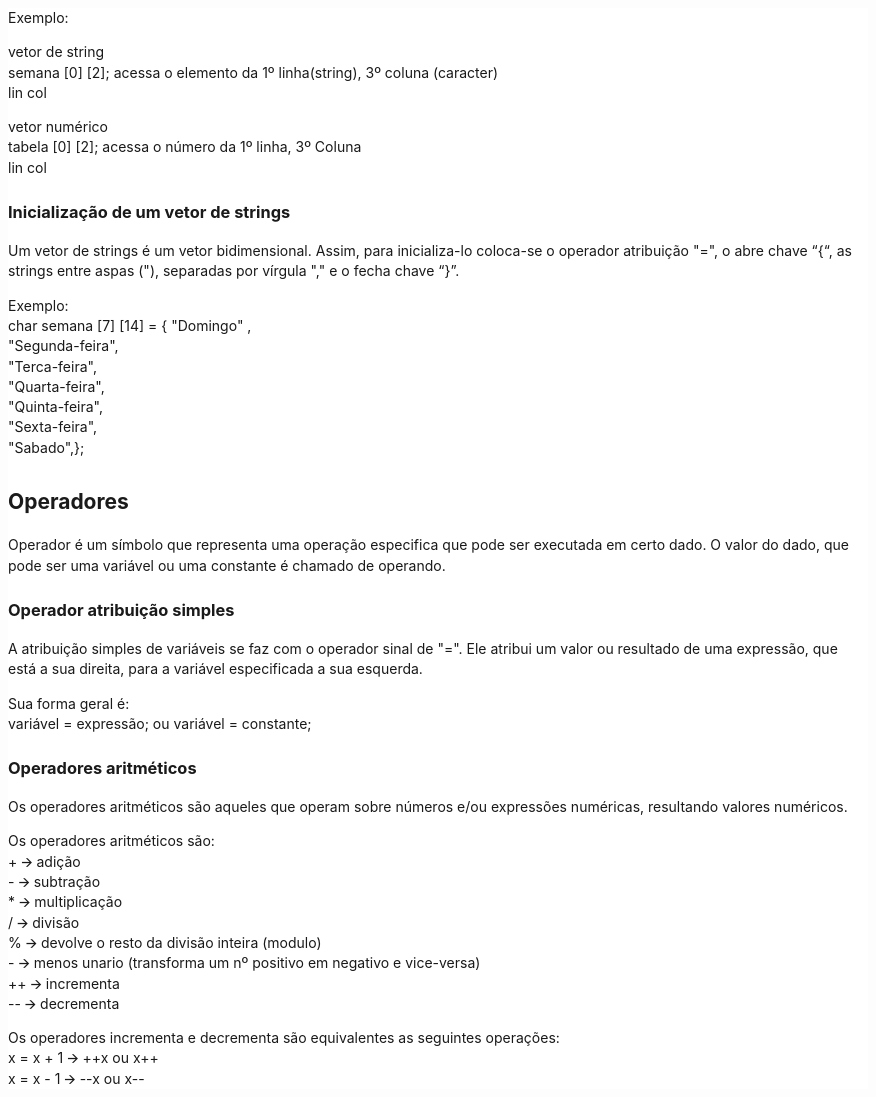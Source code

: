 Exemplo:  

vetor de string  
semana [0] [2];      acessa o elemento da 1º linha(string), 3º coluna (caracter)  
             lin col  

vetor numérico  
tabela [0] [2];      acessa o número da 1º linha, 3º Coluna  
             lin col  


### Inicialização de um vetor de strings
Um vetor de strings é um vetor bidimensional. Assim, para inicializa-lo coloca-se o operador atribuição "=", o abre chave “{“, as strings entre aspas ("), separadas por vírgula "," e o fecha chave “}”.  

Exemplo:  
char semana [7] [14] = { "Domingo" ,  
                                 "Segunda-feira",  
                                 "Terca-feira",  
                                 "Quarta-feira",  
                                 "Quinta-feira",  
                                 "Sexta-feira",  
                                 "Sabado",};  

## Operadores 
Operador é um símbolo que representa uma operação especifica que pode ser executada em certo dado. O valor do dado, que pode ser uma variável ou uma constante é chamado de operando.

### Operador atribuição simples
A atribuição simples de variáveis se faz com o operador sinal de "=". Ele atribui um valor ou resultado de uma expressão, que está a sua direita, para a variável especificada a sua esquerda.  

Sua forma geral é:  
variável = expressão;           ou           variável = constante;  

### Operadores aritméticos
Os operadores aritméticos são aqueles que operam sobre números e/ou expressões numéricas, resultando valores numéricos.

Os operadores aritméticos são:  
    +  🡪 adição  
    -  🡪 subtração  
    *  🡪 multiplicação  
    /  🡪 divisão  
    %  🡪 devolve o resto da divisão inteira (modulo)  
    -  🡪 menos unario (transforma um nº positivo em negativo e vice-versa)  
    ++ 🡪 incrementa  
    -- 🡪 decrementa  

Os operadores incrementa e decrementa são equivalentes as seguintes operações:   
x = x + 1 🡪 ++x  ou x++  
x = x - 1 🡪 --x  ou x--  
